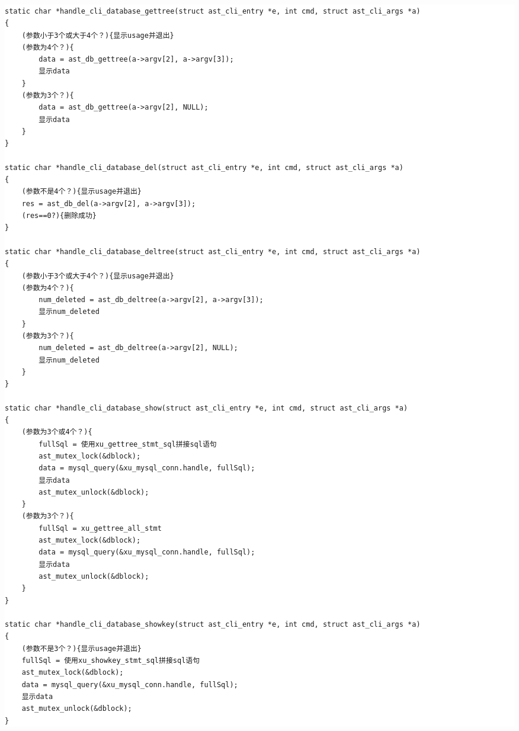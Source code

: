 	static char *handle_cli_database_gettree(struct ast_cli_entry *e, int cmd, struct ast_cli_args *a)
	{
		(参数小于3个或大于4个？){显示usage并退出}
		(参数为4个？){
			data = ast_db_gettree(a->argv[2], a->argv[3]);
			显示data
		}
		(参数为3个？){
			data = ast_db_gettree(a->argv[2], NULL);
			显示data
		}
	}
	
	static char *handle_cli_database_del(struct ast_cli_entry *e, int cmd, struct ast_cli_args *a)
	{
		(参数不是4个？){显示usage并退出}
		res = ast_db_del(a->argv[2], a->argv[3]);
		(res==0?){删除成功}
	}

	static char *handle_cli_database_deltree(struct ast_cli_entry *e, int cmd, struct ast_cli_args *a)
	{
		(参数小于3个或大于4个？){显示usage并退出}
		(参数为4个？){
			num_deleted = ast_db_deltree(a->argv[2], a->argv[3]);
			显示num_deleted
		}
		(参数为3个？){
			num_deleted = ast_db_deltree(a->argv[2], NULL);
			显示num_deleted
		}
	}
	
	static char *handle_cli_database_show(struct ast_cli_entry *e, int cmd, struct ast_cli_args *a)
	{
		(参数为3个或4个？){
			fullSql = 使用xu_gettree_stmt_sql拼接sql语句
			ast_mutex_lock(&dblock);
			data = mysql_query(&xu_mysql_conn.handle, fullSql);
			显示data
			ast_mutex_unlock(&dblock);
		}
		(参数为3个？){
			fullSql = xu_gettree_all_stmt
			ast_mutex_lock(&dblock);
			data = mysql_query(&xu_mysql_conn.handle, fullSql);
			显示data
			ast_mutex_unlock(&dblock);
		}
	}
	
	static char *handle_cli_database_showkey(struct ast_cli_entry *e, int cmd, struct ast_cli_args *a)
	{
		(参数不是3个？){显示usage并退出}
		fullSql = 使用xu_showkey_stmt_sql拼接sql语句
		ast_mutex_lock(&dblock);
		data = mysql_query(&xu_mysql_conn.handle, fullSql);
		显示data
		ast_mutex_unlock(&dblock);
	}
	